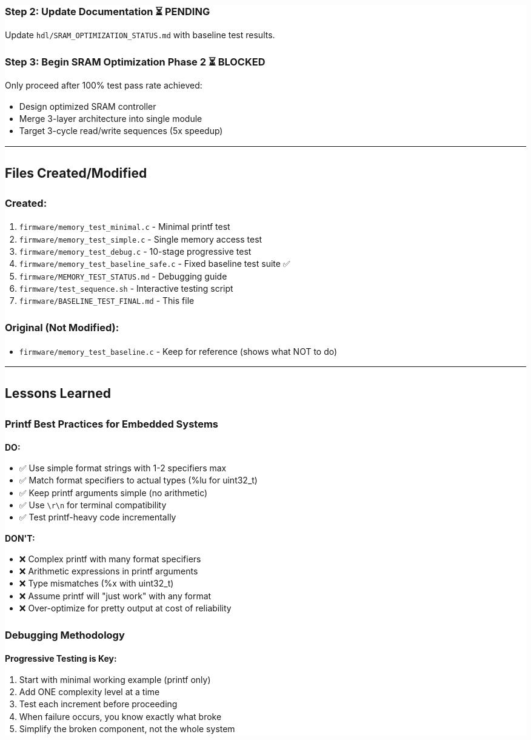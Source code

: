### Step 2: Update Documentation ⏳ PENDING
Update `hdl/SRAM_OPTIMIZATION_STATUS.md` with baseline test results.

### Step 3: Begin SRAM Optimization Phase 2 ⏳ BLOCKED
Only proceed after 100% test pass rate achieved:
- Design optimized SRAM controller
- Merge 3-layer architecture into single module
- Target 3-cycle read/write sequences (5x speedup)

---

## Files Created/Modified

### Created:
1. `firmware/memory_test_minimal.c` - Minimal printf test
2. `firmware/memory_test_simple.c` - Single memory access test
3. `firmware/memory_test_debug.c` - 10-stage progressive test
4. `firmware/memory_test_baseline_safe.c` - Fixed baseline test suite ✅
5. `firmware/MEMORY_TEST_STATUS.md` - Debugging guide
6. `firmware/test_sequence.sh` - Interactive testing script
7. `firmware/BASELINE_TEST_FINAL.md` - This file

### Original (Not Modified):
- `firmware/memory_test_baseline.c` - Keep for reference (shows what NOT to do)

---

## Lessons Learned

### Printf Best Practices for Embedded Systems

**DO:**
- ✅ Use simple format strings with 1-2 specifiers max
- ✅ Match format specifiers to actual types (%lu for uint32_t)
- ✅ Keep printf arguments simple (no arithmetic)
- ✅ Use `\r\n` for terminal compatibility
- ✅ Test printf-heavy code incrementally

**DON'T:**
- ❌ Complex printf with many format specifiers
- ❌ Arithmetic expressions in printf arguments
- ❌ Type mismatches (%x with uint32_t)
- ❌ Assume printf will "just work" with any format
- ❌ Over-optimize for pretty output at cost of reliability

### Debugging Methodology

**Progressive Testing is Key:**
1. Start with minimal working example (printf only)
2. Add ONE complexity level at a time
3. Test each increment before proceeding
4. When failure occurs, you know exactly what broke
5. Simplify the broken component, not the whole system
